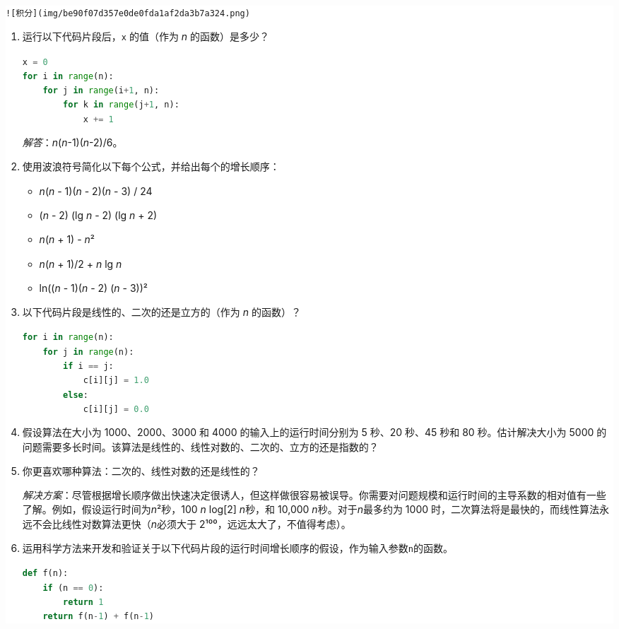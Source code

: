     ![积分](img/be90f07d357e0de0fda1af2da3b7a324.png)

1.  运行以下代码片段后，`x` 的值（作为 *n* 的函数）是多少？

    ```py
    x = 0
    for i in range(n):
        for j in range(i+1, n):
            for k in range(j+1, n):
                x += 1

    ```

    *解答*：*n*(*n*-1)(*n*-2)/6。

1.  使用波浪符号简化以下每个公式，并给出每个的增长顺序：

    +   *n*(*n* - 1)(*n* - 2)(*n* - 3) / 24

    +   (*n* - 2) (lg *n* - 2) (lg *n* + 2)

    +   *n*(*n* + 1) - *n*²

    +   *n*(*n* + 1)/2 + *n* lg *n*

    +   ln((*n* - 1)(*n* - 2) (*n* - 3))²

1.  以下代码片段是线性的、二次的还是立方的（作为 *n* 的函数）？

    ```py
    for i in range(n):
        for j in range(n):
            if i == j:
                c[i][j] = 1.0
            else:
                c[i][j] = 0.0

    ```

1.  假设算法在大小为 1000、2000、3000 和 4000 的输入上的运行时间分别为 5 秒、20 秒、45 秒和 80 秒。估计解决大小为 5000 的问题需要多长时间。该算法是线性的、线性对数的、二次的、立方的还是指数的？

1.  你更喜欢哪种算法：二次的、线性对数的还是线性的？

    *解决方案*：尽管根据增长顺序做出快速决定很诱人，但这样做很容易被误导。你需要对问题规模和运行时间的主导系数的相对值有一些了解。例如，假设运行时间为*n*²秒，100 *n* log[2] *n*秒，和 10,000 *n*秒。对于*n*最多约为 1000 时，二次算法将是最快的，而线性算法永远不会比线性对数算法更快（*n*必须大于 2¹⁰⁰，远远太大了，不值得考虑）。

1.  运用科学方法来开发和验证关于以下代码片段的运行时间增长顺序的假设，作为输入参数`n`的函数。

    ```py
    def f(n):
        if (n == 0):
            return 1
        return f(n-1) + f(n-1)

    ```
